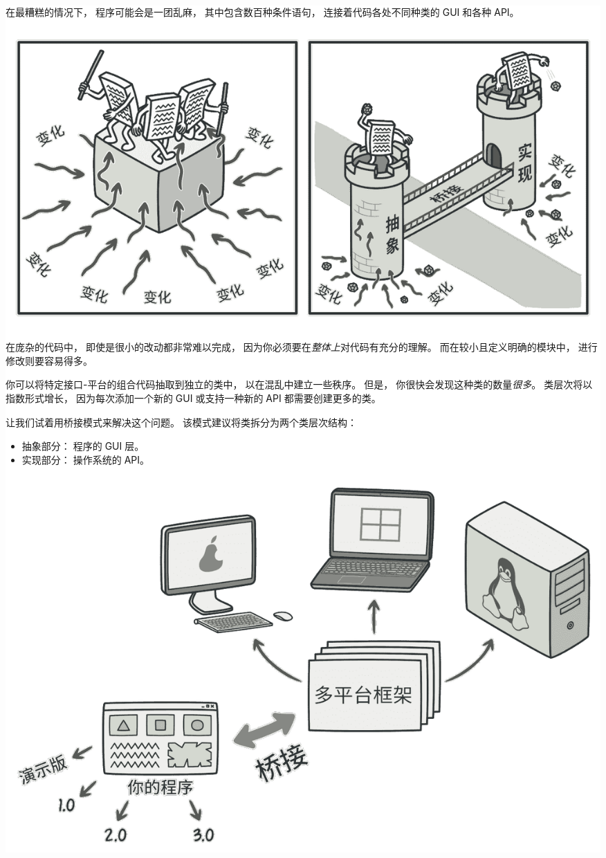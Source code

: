 在最糟糕的情况下，  程序可能会是一团乱麻，  其中包含数百种条件语句，  连接着代码各处不同种类的 GUI 和各种 API。

![在模块化代码中驾驭变化要容易得多](img/bridge-3-zh.png)

在庞杂的代码中，  即使是很小的改动都非常难以完成，  因为你必须要在*整体上*对代码有充分的理解。  而在较小且定义明确的模块中，  进行修改则要容易得多。

你可以将特定接口-平台的组合代码抽取到独立的类中，  以在混乱中建立一些秩序。  但是，  你很快会发现这种类的数量*很多*。  类层次将以指数形式增长，  因为每次添加一个新的 GUI 或支持一种新的 API 都需要创建更多的类。

让我们试着用桥接模式来解决这个问题。  该模式建议将类拆分为两个类层次结构：

*   抽象部分：  程序的 GUI 层。
*   实现部分：  操作系统的 API。

![跨平台结构](img/bridge-2-zh.png)
